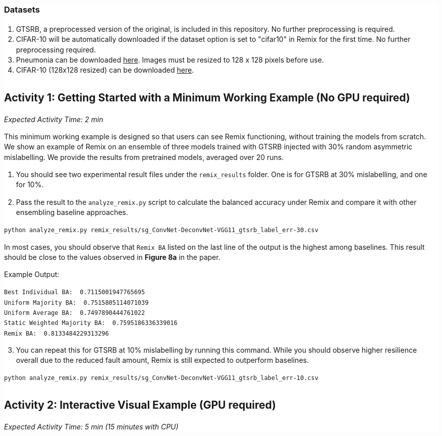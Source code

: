 ### Datasets

1. GTSRB, a preprocessed version of the original, is included in this repository. No further preprocessing is required.
2. CIFAR-10 will be automatically downloaded if the dataset option is set to "cifar10" in Remix for the first time. No further preprocessing required.
3. Pneumonia can be downloaded [here](https://www.kaggle.com/datasets/paultimothymooney/chest-xray-pneumonia). Images must be resized to 128 x 128 pixels before use.
4. CIFAR-10 (128x128 resized) can be downloaded [here](https://www.kaggle.com/datasets/joaopauloschuler/cifar10-128x128-resized-via-cai-super-resolution).


## Activity 1: Getting Started with a Minimum Working Example (No GPU required)
*Expected Activity Time: 2 min*

This minimum working example is designed so that users can see Remix functioning, without training the models from scratch.
We show an example of Remix on an ensemble of three models trained with GTSRB injected with 30% random asymmetric mislabelling.
We provide the results from pretrained models, averaged over 20 runs.

1. You should see two experimental result files under the `remix_results` folder. One is for GTSRB at 30% mislabelling, and one for 10%.

2. Pass the result to the `analyze_remix.py` script to calculate the balanced accuracy under Remix and compare it with other ensembling baseline approaches.
```
python analyze_remix.py remix_results/sg_ConvNet-DeconvNet-VGG11_gtsrb_label_err-30.csv
```
In most cases, you should observe that `Remix BA` listed on the last line of the output is the highest among baselines.
This result should be close to the values observed in **Figure 8a** in the paper.

Example Output:
```
Best Individual BA:  0.7115001947765695
Uniform Majority BA:  0.7515805114071039
Uniform Average BA:  0.7497890444761022
Static Weighted Majority BA:  0.7595186336339016
Remix BA:  0.8133484229313296
```

3. You can repeat this for GTSRB at 10% mislabelling by running this command.
While you should observe higher resilience overall due to the reduced fault amount, Remix is still expected to outperform baselines.
```
python analyze_remix.py remix_results/sg_ConvNet-DeconvNet-VGG11_gtsrb_label_err-10.csv
```


## Activity 2: Interactive Visual Example (GPU required)
*Expected Activity Time: 5 min (15 minutes with CPU)*
